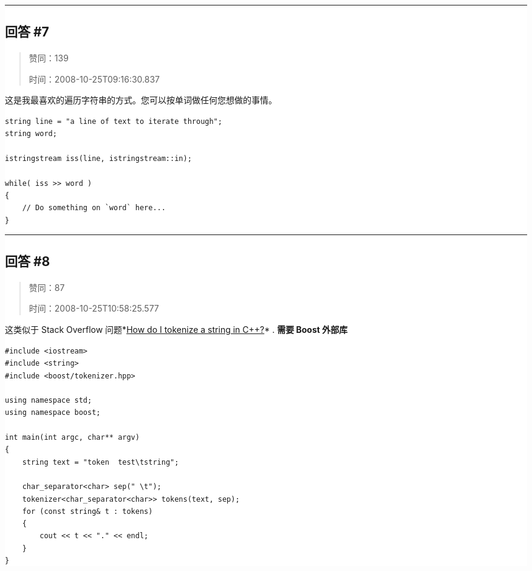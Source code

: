 * * *

## 回答 #7

> 赞同：139
> 
> 时间：2008-10-25T09:16:30.837

这是我最喜欢的遍历字符串的方式。您可以按单词做任何您想做的事情。

```
string line = "a line of text to iterate through";
string word;

istringstream iss(line, istringstream::in);

while( iss >> word )     
{
    // Do something on `word` here...
} 
```

* * *

## 回答 #8

> 赞同：87
> 
> 时间：2008-10-25T10:58:25.577

这类似于 Stack Overflow 问题*[How do I tokenize a string in C++?](https://stackoverflow.com/questions/53849/how-do-i-tokenize-a-string-in-c)* . **需要 Boost 外部库**

```
#include <iostream>
#include <string>
#include <boost/tokenizer.hpp>

using namespace std;
using namespace boost;

int main(int argc, char** argv)
{
    string text = "token  test\tstring";

    char_separator<char> sep(" \t");
    tokenizer<char_separator<char>> tokens(text, sep);
    for (const string& t : tokens)
    {
        cout << t << "." << endl;
    }
} 
```
